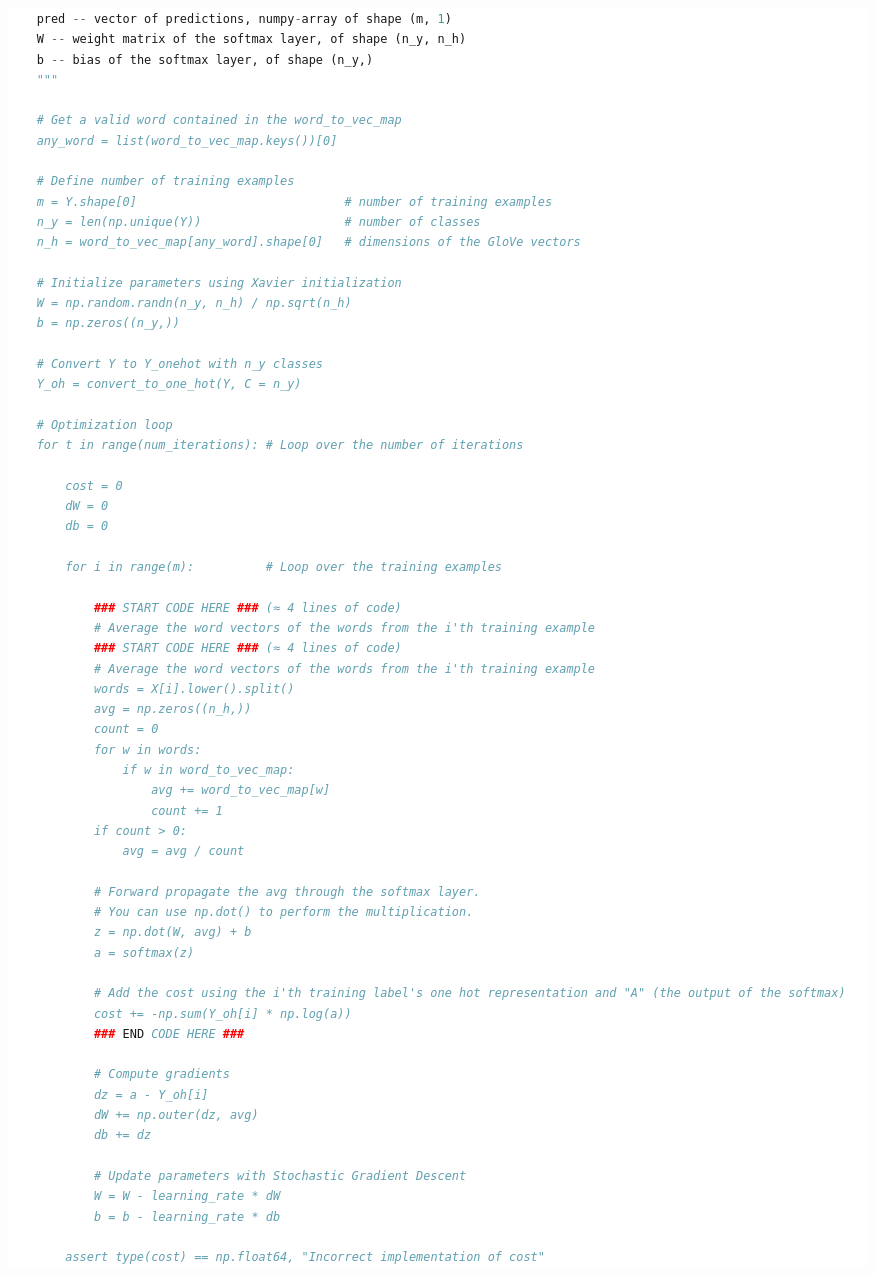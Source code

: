 ```python
    pred -- vector of predictions, numpy-array of shape (m, 1)
    W -- weight matrix of the softmax layer, of shape (n_y, n_h)
    b -- bias of the softmax layer, of shape (n_y,)
    """
    
    # Get a valid word contained in the word_to_vec_map 
    any_word = list(word_to_vec_map.keys())[0]
        
    # Define number of training examples
    m = Y.shape[0]                             # number of training examples
    n_y = len(np.unique(Y))                    # number of classes  
    n_h = word_to_vec_map[any_word].shape[0]   # dimensions of the GloVe vectors 
    
    # Initialize parameters using Xavier initialization
    W = np.random.randn(n_y, n_h) / np.sqrt(n_h)
    b = np.zeros((n_y,))
    
    # Convert Y to Y_onehot with n_y classes
    Y_oh = convert_to_one_hot(Y, C = n_y) 
    
    # Optimization loop
    for t in range(num_iterations): # Loop over the number of iterations
        
        cost = 0
        dW = 0
        db = 0
        
        for i in range(m):          # Loop over the training examples
            
            ### START CODE HERE ### (≈ 4 lines of code)
            # Average the word vectors of the words from the i'th training example
            ### START CODE HERE ### (≈ 4 lines of code)
            # Average the word vectors of the words from the i'th training example
            words = X[i].lower().split()
            avg = np.zeros((n_h,))
            count = 0
            for w in words:
                if w in word_to_vec_map:
                    avg += word_to_vec_map[w]
                    count += 1
            if count > 0:
                avg = avg / count

            # Forward propagate the avg through the softmax layer. 
            # You can use np.dot() to perform the multiplication.
            z = np.dot(W, avg) + b
            a = softmax(z)

            # Add the cost using the i'th training label's one hot representation and "A" (the output of the softmax)
            cost += -np.sum(Y_oh[i] * np.log(a))
            ### END CODE HERE ###
            
            # Compute gradients 
            dz = a - Y_oh[i]
            dW += np.outer(dz, avg)
            db += dz

            # Update parameters with Stochastic Gradient Descent
            W = W - learning_rate * dW
            b = b - learning_rate * db
            
        assert type(cost) == np.float64, "Incorrect implementation of cost"
```